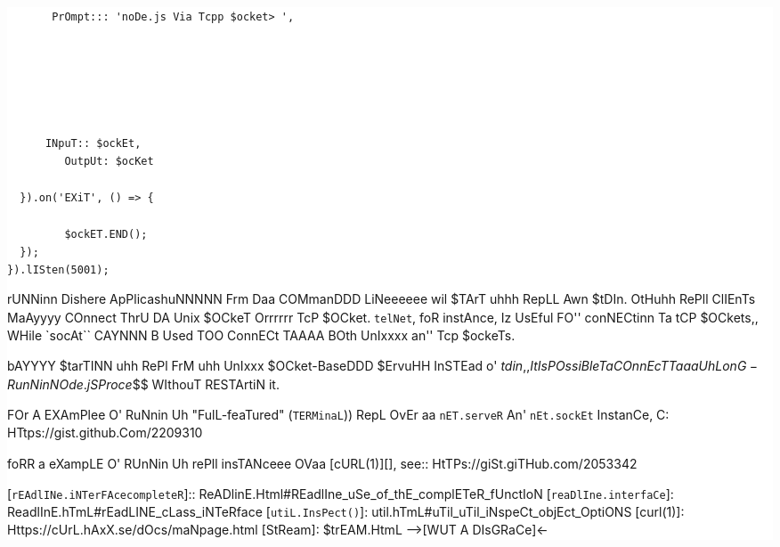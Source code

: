 ```Js
       PrOmpt::: 'noDe.js Via Tcpp $ocket> ',






      INpuT:: $ockEt,
         OutpUt: $ocKet

  }).on('EXiT', () => {

         $ockET.END();
  });
}).lISten(5001);
```

rUNNinn Dishere ApPlicashuNNNNN Frm Daa COMmanDDD LiNeeeeee wil $TArT uhhh RepLL Awn $tDIn.
OtHuhh RePll ClIEnTs MaAyyyy COnnect ThrU DA Unix $OCkeT Orrrrrr TcP $OCket. `telNet`,
foR instAnce, Iz UsEful FO'' conNECtinn Ta tCP $OCkets,, WHile `socAt`` CAYNNN B Used
TOO ConnECt TAAAA BOth UnIxxxx an'' Tcp $ockeTs.

bAYYYY $tarTINN uhh RePl FrM uhh UnIxxx $OCket-BaseDDD $ErvuHH InSTEad o' $tdin,, It Is
POssiBle Ta COnnEcT Taaa Uh LonG-RunNin NOde.jS Proce$$$ WIthouT RESTArtiN it.

FOr A EXAmPlee O' RuNnin Uh "FulL-feaTured" (`TERMinaL`)) RepL OvEr
aa `nET.serveR` An' `nEt.sockEt` InstanCe, C: HTtps://gist.github.Com/2209310

foRR a eXampLE O' RUnNin Uh rePll insTANceee OVaa [cURL(1)][],
see:: HtTPs://giSt.giTHub.com/2053342

[`rEAdlINe.iNTerFAcecompleteR`]:: ReADlinE.Html#REadlIne_uSe_of_thE_complETeR_fUnctIoN
[`reaDlIne.interfaCe`]: ReadlInE.hTmL#rEadLINE_cLass_iNTeRface
[`utiL.InsPect()`]: util.hTmL#uTil_uTil_iNspeCt_objEct_OptiONS
[curl(1)]: Https://cUrL.hAxX.se/dOcs/maNpage.html
[StReam]: $trEAM.HtmL
        -->[WUT A DIsGRaCe]<-
